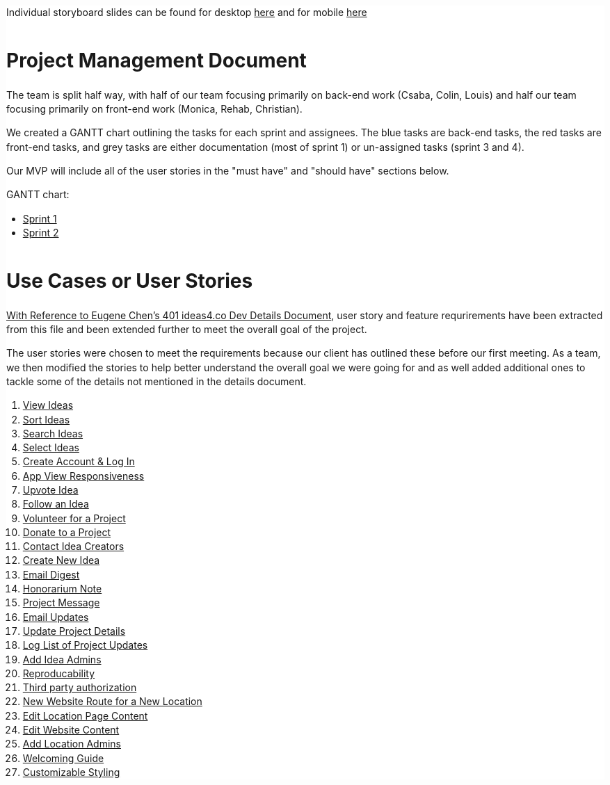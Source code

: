 Individual storyboard slides can be found for desktop [here](https://github.com/UAlberta-CMPUT401/Ideas-for-YEG/blob/master/docs/Storyboard_Desktop_Frames.pdf) and for mobile [here](https://github.com/UAlberta-CMPUT401/Ideas-for-YEG/blob/master/docs/Storyboard_Mobile_Frames.pdf)
# Project Management Document
The team is split half way, with half of our team focusing primarily on back-end work (Csaba, Colin, Louis) and half our team focusing primarily on front-end work (Monica, Rehab, Christian). 

We created a GANTT chart outlining the tasks for each sprint and assignees. The blue tasks are back-end tasks, the red tasks are front-end tasks, and grey tasks are either documentation (most of sprint 1) or un-assigned tasks (sprint 3 and 4). 


Our MVP will include all of the user stories in the "must have" and "should have" sections below. 

GANTT chart:

* [Sprint 1](https://ualberta-cmput401.github.io/Ideas-for-YEG/Gantt_Chart_Sprint1.pdf)
* [Sprint 2](https://ualberta-cmput401.github.io/Ideas-for-YEG/Gantt_Chart_Sprint2.pdf)

# Use Cases or User Stories
[With Reference to Eugene Chen’s 401 ideas4.co Dev Details Document](https://docs.google.com/spreadsheets/d/1d1UYda6Yri3o0E0bkZSC-bgtwTXizyNDOPyZJkbL7w4/edit?usp=sharing), user story
and feature requrirements have been extracted from this file and been extended further to meet the overall goal of the project.

The user stories were chosen to meet the requirements because our client has outlined these before our first meeting. As a team, we then modified the stories to help better understand the overall goal we were going for and as well added additional ones to tackle some of the details not mentioned in the details document.

1. [ View Ideas ](#view-ideas)
2. [ Sort Ideas ](#sort-ideas)
3. [ Search Ideas ](#search-ideas)
4. [ Select Ideas ](#select-ideas)
5. [ Create Account & Log In ](#create-account-login)
6. [ App View Responsiveness ](#responsiveness)
7. [ Upvote Idea ](#upvote-idea)
8. [ Follow an Idea ](#follow-idea) 
9. [ Volunteer for a Project ](#volunteer) 
10. [ Donate to a Project ](#donate)
11. [ Contact Idea Creators ](#contact-idea-creator)
12. [ Create New Idea ](#create-idea)
13. [ Email Digest ](#email-digest)
14. [ Honorarium Note ](#honorarium-note)
15. [ Project Message ](#project-message)
16. [ Email Updates ](#email-updates)
17. [ Update Project Details ](#update-project)
18. [ Log List of Project Updates ](#update-log-project)
19. [ Add Idea Admins ](#add-idea-admin)
20. [ Reproducability ](#reproduce-app)
21. [ Third party authorization ](#signup-thirdparty)
22. [ New Website Route for a New Location ](#new-location)
23. [ Edit Location Page Content ](#edit-location)
24. [ Edit Website Content ](#edit-website)
25. [ Add Location Admins ](#add-location-admin)
26. [ Welcoming Guide ](#welcoming-guide)
27. [ Customizable Styling ](#customizable-styling)
